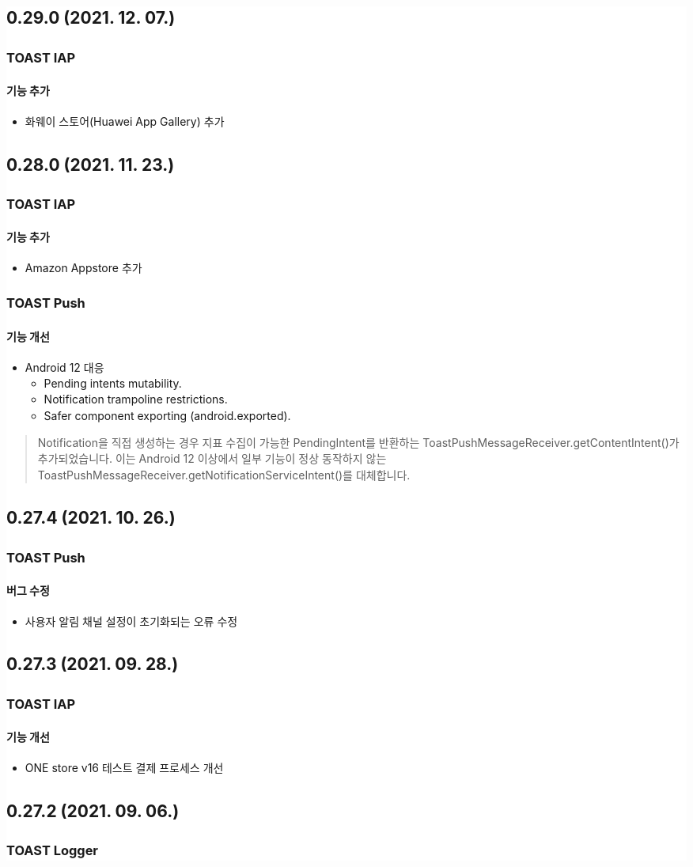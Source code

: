 ## 0.29.0 (2021. 12. 07.)

### TOAST IAP

#### 기능 추가

* 화웨이 스토어(Huawei App Gallery) 추가

## 0.28.0 (2021. 11. 23.)

### TOAST IAP

#### 기능 추가

* Amazon Appstore 추가

### TOAST Push

#### 기능 개선

* Android 12 대응
    * Pending intents mutability.
    * Notification trampoline restrictions.
    * Safer component exporting (android.exported).

> Notification을 직접 생성하는 경우 지표 수집이 가능한 PendingIntent를 반환하는 ToastPushMessageReceiver.getContentIntent()가 추가되었습니다.
이는 Android 12 이상에서 일부 기능이 정상 동작하지 않는 ToastPushMessageReceiver.getNotificationServiceIntent()를 대체합니다.

## 0.27.4 (2021. 10. 26.)

### TOAST Push

#### 버그 수정

* 사용자 알림 채널 설정이 초기화되는 오류 수정

## 0.27.3 (2021. 09. 28.)

### TOAST IAP

#### 기능 개선

* ONE store v16 테스트 결제 프로세스 개선

## 0.27.2 (2021. 09. 06.)

### TOAST Logger
